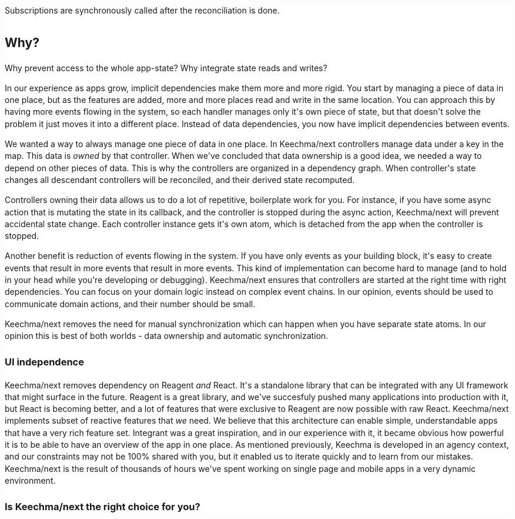 ```clojure

```

Subscriptions are synchronously called after the reconciliation is done.

## Why?

Why prevent access to the whole app-state? Why integrate state reads and writes?

In our experience as apps grow, implicit dependencies make them more and more rigid. You start by managing a piece of data in one place, but as the features are added, more and more places read and write in the same location. You can approach this by having more events flowing in the system, so each handler manages only it's own piece of state, but that doesn't solve the problem it just moves it into a different place. Instead of data dependencies, you now have implicit dependencies between events.

We wanted a way to always manage one piece of data in one place. In Keechma/next controllers manage data under a key in the map. This data is _owned_ by that controller. When we've concluded that data ownership is a good idea, we needed a way to depend on other pieces of data. This is why the controllers are organized in a dependency graph. When controller's state changes all descendant controllers will be reconciled, and their derived state recomputed.

Controllers owning their data allows us to do a lot of repetitive, boilerplate work for you. For instance, if you have some async action that is mutating the state in its callback, and the controller is stopped during the async action, Keechma/next will prevent accidental state change. Each controller instance gets it's own atom, which is detached from the app when the controller is stopped. 

Another benefit is reduction of events flowing in the system. If you have only events as your building block, it's easy to create events that result in more events that result in more events. This kind of implementation can become hard to manage (and to hold in your head while you're developing or debugging). Keechma/next ensures that controllers are started at the right time with right dependencies. You can focus on your domain logic instead on complex event chains. In our opinion, events should be used to communicate domain actions, and their number should be small.

Keechma/next removes the need for manual synchronization which can happen when you have separate state atoms. In our opinion this is best of both worlds - data ownership and automatic synchronization. 

### UI independence

Keechma/next removes dependency on Reagent _and_ React. It's a standalone library that can be integrated with any UI framework that might surface in the future. Reagent is a great library, and we've succesfuly pushed many applications into production with it, but React is becoming better, and a lot of features that were exclusive to Reagent are now possible with raw React. Keechma/next implements subset of reactive features that _we_ need. We believe that this architecture can enable simple, understandable apps that have a very rich feature set. Integrant was a great inspiration, and in our experience with it, it became obvious how powerful it is to be able to have an overview of the app in one place. As mentioned previously, Keechma is developed in an agency context, and our constraints may not be 100% shared with you, but it enabled us to iterate quickly and to learn from our mistakes. Keechma/next is the result of thousands of hours we've spent working on single page and mobile apps in a very dynamic environment.

### Is Keechma/next the right choice for you?
